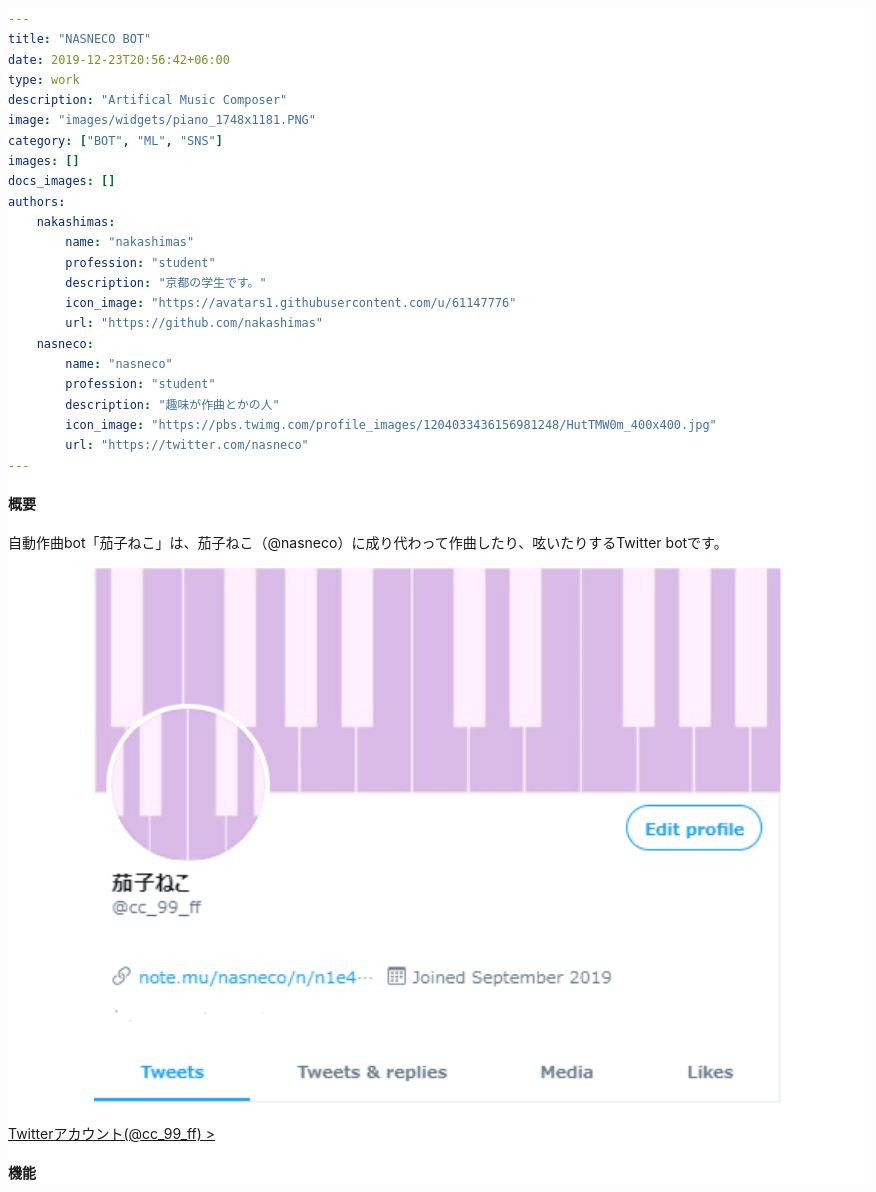 ```yaml
---
title: "NASNECO BOT"
date: 2019-12-23T20:56:42+06:00
type: work
description: "Artifical Music Composer"
image: "images/widgets/piano_1748x1181.PNG"
category: ["BOT", "ML", "SNS"]
images: []
docs_images: []
authors: 
    nakashimas:
        name: "nakashimas"
        profession: "student"
        description: "京都の学生です。"
        icon_image: "https://avatars1.githubusercontent.com/u/61147776"
        url: "https://github.com/nakashimas"
    nasneco:
        name: "nasneco"
        profession: "student"
        description: "趣味が作曲とかの人"
        icon_image: "https://pbs.twimg.com/profile_images/1204033436156981248/HutTMW0m_400x400.jpg"
        url: "https://twitter.com/nasneco"
---
```


#### 概要　

自動作曲bot「茄子ねこ」は、茄子ねこ（@nasneco）に成り代わって作曲したり、呟いたりするTwitter botです。

<div style="text-align:center"><img src="/images/sub/nasnecobot/profile.png" style="width:80%"></div>

[Twitterアカウント(@cc_99_ff) >](https://twitter.com/cc_99_ff)

#### 機能　
